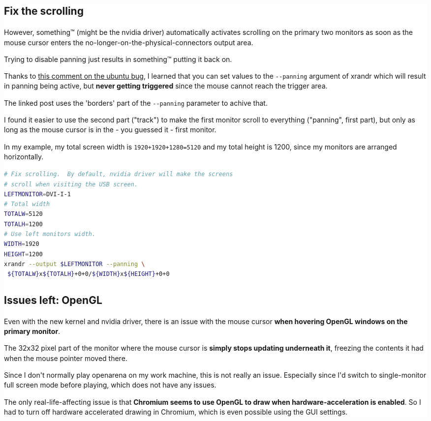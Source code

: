 ## Fix the scrolling

However, something™ (might be the nvidia driver) automatically activates
scrolling on the primary two monitors as soon as the mouse cursor enters
the no-longer-on-the-physical-connectors output area.

Trying to disable panning just results in something™ putting it back on.

Thanks to [this comment on the ubuntu bug][2], I learned that you can
set values to the `--panning` argument of xrandr which will result in
panning being active, but **never getting triggered** since the mouse
cannot reach the trigger area.

The linked post uses the 'borders' part of the `--panning`
parameter to achive that.

I found it easier to use the second part ("track") to make the first
monitor scroll to everything ("panning", first part), but only as long
as the mouse cursor is in the - you guessed it - first monitor.

In my example, my total screen width is `1920+1920+1280=5120` and my
total height is 1200, since my monitors are arranged horizontally.

```bash
# Fix scrolling.  By default, nvidia driver will make the screens
# scroll when visiting the USB screen.
LEFTMONITOR=DVI-I-1
# Total width
TOTALW=5120
TOTALH=1200
# Use left monitors width.
WIDTH=1920
HEIGHT=1200
xrandr --output $LEFTMONITOR --panning \
 ${TOTALW}x${TOTALH}+0+0/${WIDTH}x${HEIGHT}+0+0
```

## Issues left: OpenGL

Even with the new kernel and nvidia driver, there is an issue with the
mouse cursor **when hovering OpenGL windows on the primary monitor**.

The 32x32 pixel part of the monitor where the mouse cursor is **simply
stops updating underneath it**, freezing the contents it had when the
mouse pointer moved there.

Since I don't normally play openarena on my work machine, this is not
really an issue.
Especially since I'd switch to single-monitor full screen mode before
playing, which does not have any issues.

The only real-life-affecting issue is that
**Chromium seems to use OpenGL to draw when hardware-acceleration is enabled**.
So I had to turn off hardware accelerated drawing in Chromium, which
is even possible using the GUI settings.


[1]: https://wiki.archlinux.org/index.php/DisplayLink
[2]: https://bugs.launchpad.net/ubuntu/+source/xorg-server/+bug/1326688/comments/5